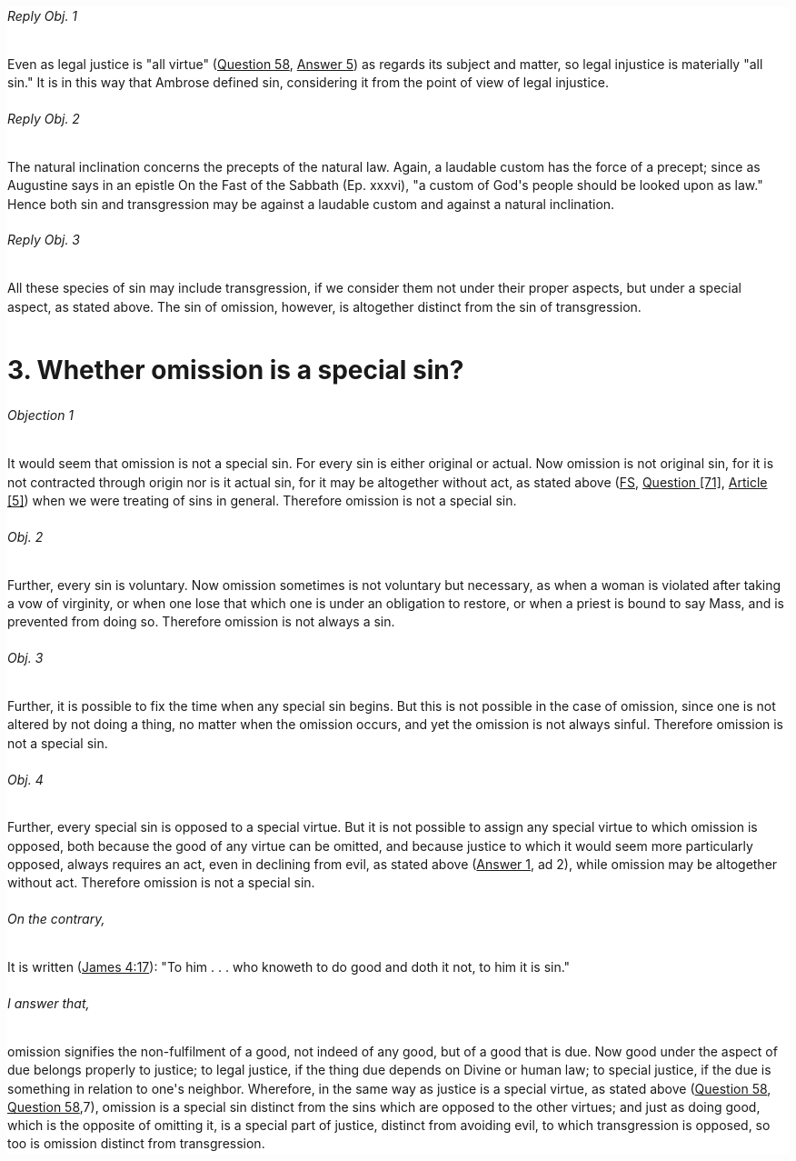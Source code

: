 ###### Reply Obj. 1
Even as legal justice is "all virtue" ([Question 58](../../057.%20Justice/58.%20Justice.md), [Answer 5](../../057.%20Justice/58.%20Justice.md#5.%20Whether%20justice%20is%20a%20general%20virtue?%20)) as regards its subject and matter, so legal injustice is materially "all sin." It is in this way that Ambrose defined sin, considering it from the point of view of legal injustice.  

###### Reply Obj. 2
The natural inclination concerns the precepts of the natural law. Again, a laudable custom has the force of a precept; since as Augustine says in an epistle On the Fast of the Sabbath (Ep. xxxvi), "a custom of God's people should be looked upon as law." Hence both sin and transgression may be against a laudable custom and against a natural inclination.  

###### Reply Obj. 3
All these species of sin may include transgression, if we consider them not under their proper aspects, but under a special aspect, as stated above. The sin of omission, however, is altogether distinct from the sin of transgression.  




# 3. Whether omission is a special sin? 

###### Objection 1
It would seem that omission is not a special sin. For every sin is either original or actual. Now omission is not original sin, for it is not contracted through origin nor is it actual sin, for it may be altogether without act, as stated above ([FS](../FS.html), [Question \[71\]](../FS/FS071.html#FSQ71OUTP1), [Article \[5\]](../FS/FS071.html#FSQ71A5THEP1)) when we were treating of sins in general. Therefore omission is not a special sin.  

###### Obj. 2
Further, every sin is voluntary. Now omission sometimes is not voluntary but necessary, as when a woman is violated after taking a vow of virginity, or when one lose that which one is under an obligation to restore, or when a priest is bound to say Mass, and is prevented from doing so. Therefore omission is not always a sin.  

###### Obj. 3
Further, it is possible to fix the time when any special sin begins. But this is not possible in the case of omission, since one is not altered by not doing a thing, no matter when the omission occurs, and yet the omission is not always sinful. Therefore omission is not a special sin.  

###### Obj. 4
Further, every special sin is opposed to a special virtue. But it is not possible to assign any special virtue to which omission is opposed, both because the good of any virtue can be omitted, and because justice to which it would seem more particularly opposed, always requires an act, even in declining from evil, as stated above ([Answer 1](#1.%20Whether%20to%20decline%20from%20evil%20and%20to%20do%20good%20are%20parts%20of%20justice?%20), ad 2), while omission may be altogether without act. Therefore omission is not a special sin.  

###### On the contrary,
It is written ([James 4:17](http://bible.gospelcom.net/bible?James+4:17)): "To him . . . who knoweth to do good and doth it not, to him it is sin."  

###### I answer that,
omission signifies the non-fulfilment of a good, not indeed of any good, but of a good that is due. Now good under the aspect of due belongs properly to justice; to legal justice, if the thing due depends on Divine or human law; to special justice, if the due is something in relation to one's neighbor. Wherefore, in the same way as justice is a special virtue, as stated above ([Question 58](../../057.%20Justice/58.%20Justice.md), [Question 58](../../057.%20Justice/58.%20Justice.md),7), omission is a special sin distinct from the sins which are opposed to the other virtues; and just as doing good, which is the opposite of omitting it, is a special part of justice, distinct from avoiding evil, to which transgression is opposed, so too is omission distinct from transgression.  
